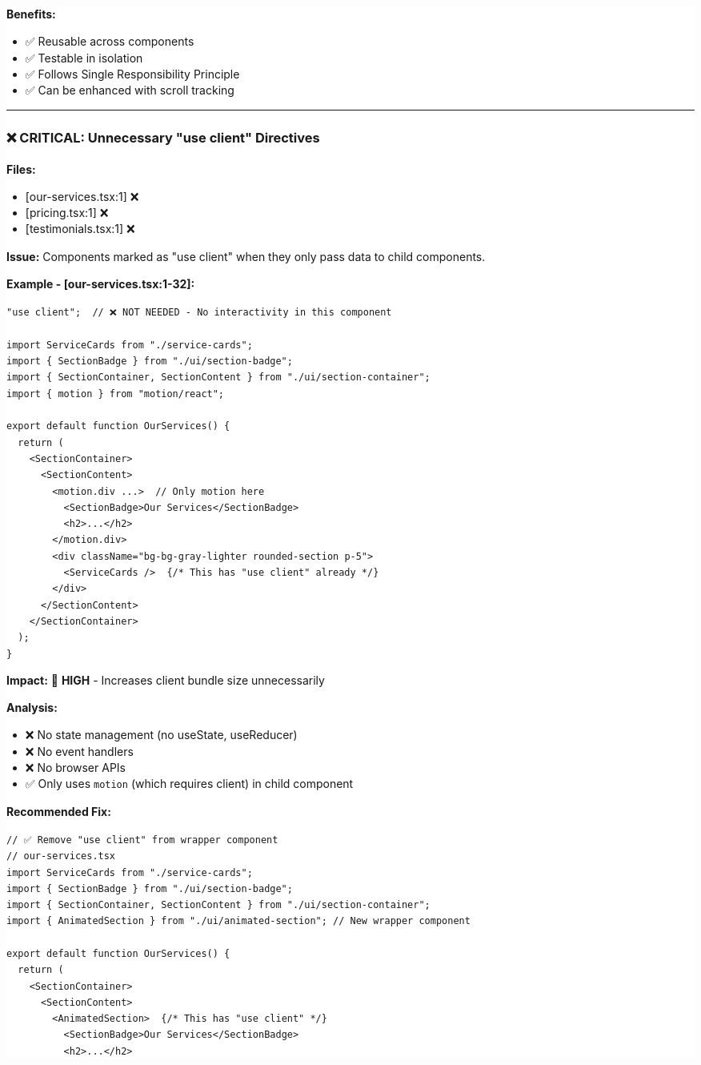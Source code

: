 **Benefits:**
- ✅ Reusable across components
- ✅ Testable in isolation
- ✅ Follows Single Responsibility Principle
- ✅ Can be enhanced with scroll tracking

---

### ❌ **CRITICAL: Unnecessary "use client" Directives**

**Files:**
- [our-services.tsx:1] ❌
- [pricing.tsx:1] ❌
- [testimonials.tsx:1] ❌

**Issue:** Components marked as "use client" when they only pass data to child components.

**Example - [our-services.tsx:1-32]:**
```tsx
"use client";  // ❌ NOT NEEDED - No interactivity in this component

import ServiceCards from "./service-cards";
import { SectionBadge } from "./ui/section-badge";
import { SectionContainer, SectionContent } from "./ui/section-container";
import { motion } from "motion/react";

export default function OurServices() {
  return (
    <SectionContainer>
      <SectionContent>
        <motion.div ...>  // Only motion here
          <SectionBadge>Our Services</SectionBadge>
          <h2>...</h2>
        </motion.div>
        <div className="bg-bg-gray-lighter rounded-section p-5">
          <ServiceCards />  {/* This has "use client" already */}
        </div>
      </SectionContent>
    </SectionContainer>
  );
}
```

**Impact:** 🔴 **HIGH** - Increases client bundle size unnecessarily

**Analysis:**
- ❌ No state management (no useState, useReducer)
- ❌ No event handlers
- ❌ No browser APIs
- ✅ Only uses `motion` (which requires client) in child component

**Recommended Fix:**
```tsx
// ✅ Remove "use client" from wrapper component
// our-services.tsx
import ServiceCards from "./service-cards";
import { SectionBadge } from "./ui/section-badge";
import { SectionContainer, SectionContent } from "./ui/section-container";
import { AnimatedSection } from "./ui/animated-section"; // New wrapper component

export default function OurServices() {
  return (
    <SectionContainer>
      <SectionContent>
        <AnimatedSection>  {/* This has "use client" */}
          <SectionBadge>Our Services</SectionBadge>
          <h2>...</h2>
```